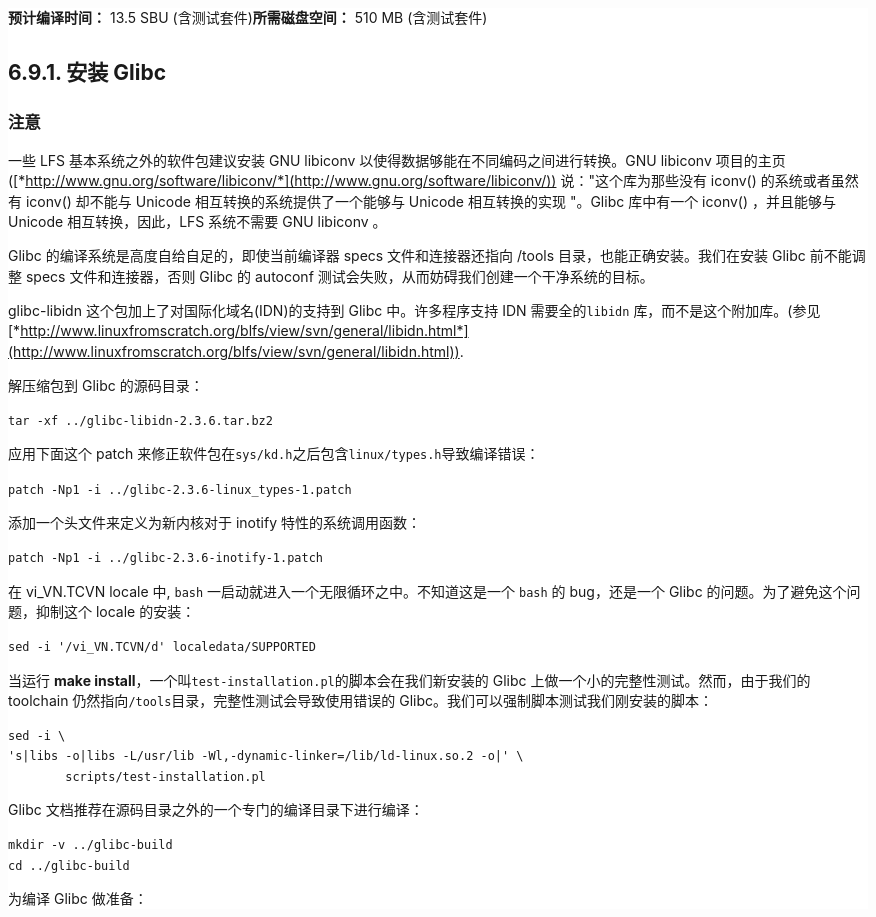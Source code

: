 **预计编译时间：** 13.5 SBU (含测试套件)**所需磁盘空间：** 510 MB (含测试套件)

## 6.9.1\. 安装 Glibc

### 注意

一些 LFS 基本系统之外的软件包建议安装 GNU libiconv 以使得数据够能在不同编码之间进行转换。GNU libiconv 项目的主页([*http://www.gnu.org/software/libiconv/*](http://www.gnu.org/software/libiconv/)) 说："这个库为那些没有 iconv() 的系统或者虽然有 iconv() 却不能与 Unicode 相互转换的系统提供了一个能够与 Unicode 相互转换的实现 "。Glibc 库中有一个 iconv() ，并且能够与 Unicode 相互转换，因此，LFS 系统不需要 GNU libiconv 。

Glibc 的编译系统是高度自给自足的，即使当前编译器 specs 文件和连接器还指向 /tools 目录，也能正确安装。我们在安装 Glibc 前不能调整 specs 文件和连接器，否则 Glibc 的 autoconf 测试会失败，从而妨碍我们创建一个干净系统的目标。

glibc-libidn 这个包加上了对国际化域名(IDN)的支持到 Glibc 中。许多程序支持 IDN 需要全的`libidn` 库，而不是这个附加库。(参见 [*http://www.linuxfromscratch.org/blfs/view/svn/general/libidn.html*](http://www.linuxfromscratch.org/blfs/view/svn/general/libidn.html)).

解压缩包到 Glibc 的源码目录：

```
tar -xf ../glibc-libidn-2.3.6.tar.bz2 
```

应用下面这个 patch 来修正软件包在`sys/kd.h`之后包含`linux/types.h`导致编译错误：

```
patch -Np1 -i ../glibc-2.3.6-linux_types-1.patch 
```

添加一个头文件来定义为新内核对于 inotify 特性的系统调用函数：

```
patch -Np1 -i ../glibc-2.3.6-inotify-1.patch 
```

在 vi_VN.TCVN locale 中, `bash` 一启动就进入一个无限循环之中。不知道这是一个 `bash` 的 bug，还是一个 Glibc 的问题。为了避免这个问题，抑制这个 locale 的安装：

```
sed -i '/vi_VN.TCVN/d' localedata/SUPPORTED 
```

当运行 **make install**，一个叫`test-installation.pl`的脚本会在我们新安装的 Glibc 上做一个小的完整性测试。然而，由于我们的 toolchain 仍然指向`/tools`目录，完整性测试会导致使用错误的 Glibc。我们可以强制脚本测试我们刚安装的脚本：

```
sed -i \
's|libs -o|libs -L/usr/lib -Wl,-dynamic-linker=/lib/ld-linux.so.2 -o|' \
        scripts/test-installation.pl 
```

Glibc 文档推荐在源码目录之外的一个专门的编译目录下进行编译：

```
mkdir -v ../glibc-build
cd ../glibc-build 
```

为编译 Glibc 做准备：
